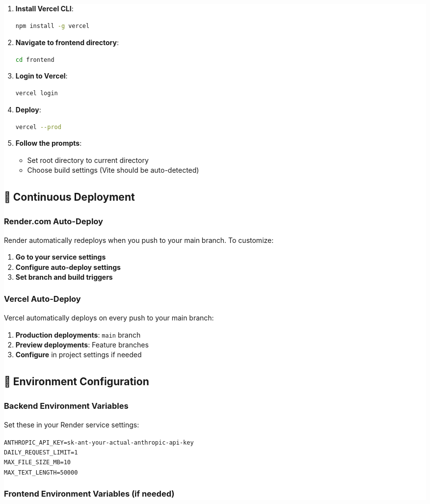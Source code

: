 1. **Install Vercel CLI**:
   ```bash
   npm install -g vercel
   ```

2. **Navigate to frontend directory**:
   ```bash
   cd frontend
   ```

3. **Login to Vercel**:
   ```bash
   vercel login
   ```

4. **Deploy**:
   ```bash
   vercel --prod
   ```

5. **Follow the prompts**:
   - Set root directory to current directory
   - Choose build settings (Vite should be auto-detected)

## 🔄 Continuous Deployment

### Render.com Auto-Deploy

Render automatically redeploys when you push to your main branch. To customize:

1. **Go to your service settings**
2. **Configure auto-deploy settings**
3. **Set branch and build triggers**

### Vercel Auto-Deploy

Vercel automatically deploys on every push to your main branch:

1. **Production deployments**: `main` branch
2. **Preview deployments**: Feature branches
3. **Configure** in project settings if needed

## 🔧 Environment Configuration

### Backend Environment Variables

Set these in your Render service settings:

```env
ANTHROPIC_API_KEY=sk-ant-your-actual-anthropic-api-key
DAILY_REQUEST_LIMIT=1
MAX_FILE_SIZE_MB=10
MAX_TEXT_LENGTH=50000
```

### Frontend Environment Variables (if needed)
